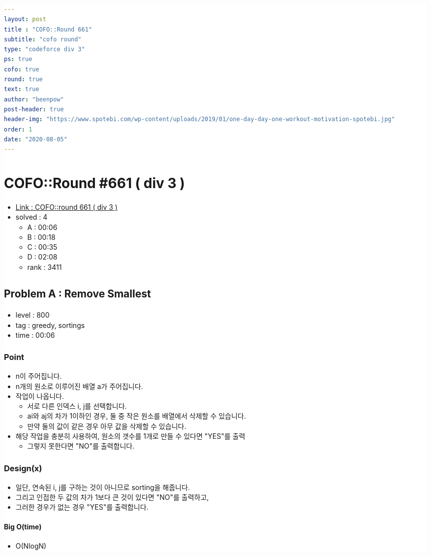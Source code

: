 ```yaml
---
layout: post
title : "COFO::Round 661"
subtitle: "cofo round"
type: "codeforce div 3"
ps: true
cofo: true
round: true
text: true
author: "beenpow"
post-header: true
header-img: "https://www.spotebi.com/wp-content/uploads/2019/01/one-day-day-one-workout-motivation-spotebi.jpg"
order: 1
date: "2020-08-05"
---
```

# COFO::Round #661 ( div 3 )
- [Link : COFO::round 661 ( div 3 )](https://codeforces.com/contest/1399)
- solved : 4
  - A : 00:06
  - B : 00:18
  - C : 00:35
  - D : 02:08
  - rank : 3411

## Problem A : Remove Smallest

- level : 800
- tag : greedy, sortings
- time : 00:06

### Point
- n이 주어집니다.
- n개의 원소로 이루어진 배열 a가 주어집니다.
- 작업이 나옵니다.
  - 서로 다른 인덱스 i, j를 선택합니다.
  - ai와 aj의 차가 1이하인 경우, 둘 중 작은 원소를 배열에서 삭제할 수 있습니다.
  - 만약 둘의 값이 같은 경우 아무 값을 삭제할 수 있습니다.
- 해당 작업을 충분히 사용하여, 원소의 갯수를 1개로 만들 수 있다면 "YES"를 출력
  - 그렇지 못한다면 "NO"를 출력합니다.

### Design(x)
- 일단, 연속된 i, j를 구하는 것이 아니므로 sorting을 해줍니다.
- 그리고 인접한 두 값의 차가 1보다 큰 것이 있다면 "NO"를 출력하고,
- 그러한 경우가 없는 경우 "YES"를 출력합니다.

#### Big O(time)
- O(NlogN)
